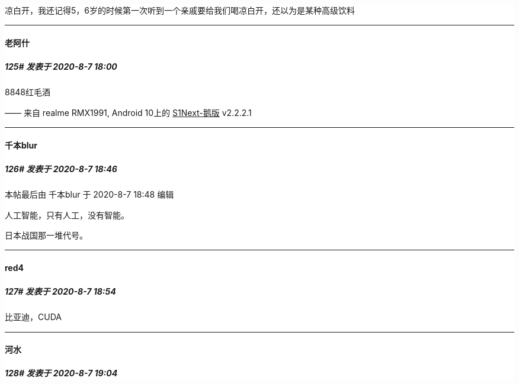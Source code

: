 
凉白开，我还记得5，6岁的时候第一次听到一个亲戚要给我们喝凉白开，还以为是某种高级饮料







-----

####  老阿什  
##### 125#       发表于 2020-8-7 18:00




8848红毛酒

—— 来自 realme RMX1991, Android 10上的 [S1Next-鹅版](https://github.com/ykrank/S1-Next/releases) v2.2.2.1







-----

####  千本blur  
##### 126#       发表于 2020-8-7 18:46



 本帖最后由 千本blur 于 2020-8-7 18:48 编辑 

人工智能，只有人工，没有智能。



日本战国那一堆代号。







-----

####  red4  
##### 127#       发表于 2020-8-7 18:54




比亚迪，CUDA







-----

####  河水  
##### 128#       发表于 2020-8-7 19:04

